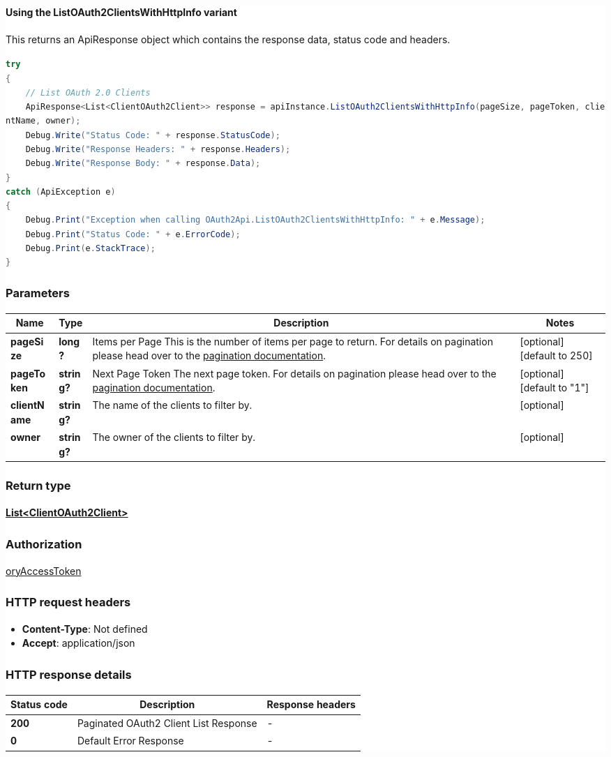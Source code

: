 #### Using the ListOAuth2ClientsWithHttpInfo variant
This returns an ApiResponse object which contains the response data, status code and headers.

```csharp
try
{
    // List OAuth 2.0 Clients
    ApiResponse<List<ClientOAuth2Client>> response = apiInstance.ListOAuth2ClientsWithHttpInfo(pageSize, pageToken, clientName, owner);
    Debug.Write("Status Code: " + response.StatusCode);
    Debug.Write("Response Headers: " + response.Headers);
    Debug.Write("Response Body: " + response.Data);
}
catch (ApiException e)
{
    Debug.Print("Exception when calling OAuth2Api.ListOAuth2ClientsWithHttpInfo: " + e.Message);
    Debug.Print("Status Code: " + e.ErrorCode);
    Debug.Print(e.StackTrace);
}
```

### Parameters

| Name | Type | Description | Notes |
|------|------|-------------|-------|
| **pageSize** | **long?** | Items per Page  This is the number of items per page to return. For details on pagination please head over to the [pagination documentation](https://www.ory.sh/docs/ecosystem/api-design#pagination). | [optional] [default to 250] |
| **pageToken** | **string?** | Next Page Token  The next page token. For details on pagination please head over to the [pagination documentation](https://www.ory.sh/docs/ecosystem/api-design#pagination). | [optional] [default to &quot;1&quot;] |
| **clientName** | **string?** | The name of the clients to filter by. | [optional]  |
| **owner** | **string?** | The owner of the clients to filter by. | [optional]  |

### Return type

[**List&lt;ClientOAuth2Client&gt;**](ClientOAuth2Client.md)

### Authorization

[oryAccessToken](../README.md#oryAccessToken)

### HTTP request headers

 - **Content-Type**: Not defined
 - **Accept**: application/json


### HTTP response details
| Status code | Description | Response headers |
|-------------|-------------|------------------|
| **200** | Paginated OAuth2 Client List Response |  -  |
| **0** | Default Error Response |  -  |
